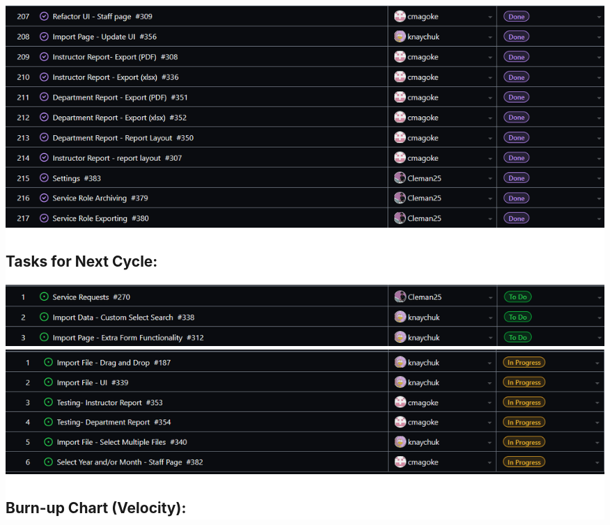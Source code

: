 ![image of tasks](./tasks/done_july17_july19.png)

## Tasks for Next Cycle:

![image of tasks](./tasks/todo_july17_july19.png)
![image of tasks](./tasks/inprogress_july17_july19.png)

## Burn-up Chart (Velocity):
